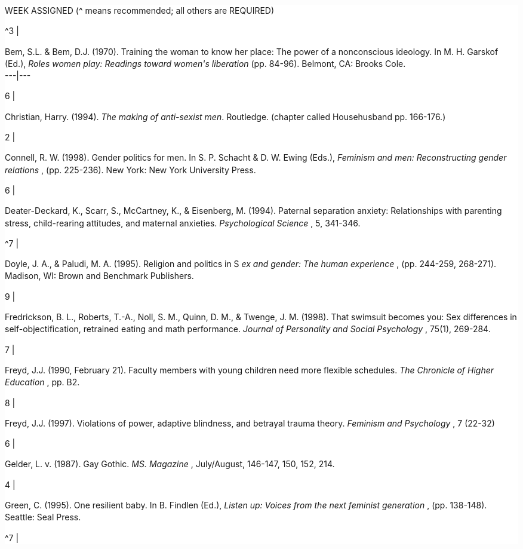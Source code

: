 WEEK ASSIGNED (^ means recommended; all others are REQUIRED)  

^3 |

Bem, S.L. & Bem, D.J. (1970). Training the woman to know her place: The power
of a nonconscious ideology. In M. H. Garskof (Ed.), _Roles women play:
Readings toward women's liberation_ (pp. 84-96). Belmont, CA: Brooks Cole.  
---|---  
  
6 |

Christian, Harry. (1994). _The making of anti-sexist men_. Routledge. (chapter
called Househusband pp. 166-176.)  
  
2 |

Connell, R. W. (1998). Gender politics for men. In S. P. Schacht & D. W. Ewing
(Eds.), _Feminism and men: Reconstructing gender relations_ , (pp. 225-236).
New York: New York University Press.  
  
6 |

Deater-Deckard, K., Scarr, S., McCartney, K., & Eisenberg, M. (1994). Paternal
separation anxiety: Relationships with parenting stress, child-rearing
attitudes, and maternal anxieties. _Psychological Science_ , 5, 341-346.  
  
^7 |

Doyle, J. A., & Paludi, M. A. (1995). Religion and politics in S _ex and
gender: The human experience_ , (pp. 244-259, 268-271). Madison, WI: Brown and
Benchmark Publishers.  
  
9 |

Fredrickson, B. L., Roberts, T.-A., Noll, S. M., Quinn, D. M., & Twenge, J. M.
(1998). That swimsuit becomes you: Sex differences in self-objectification,
retrained eating and math performance. _Journal of Personality and Social
Psychology_ , 75(1), 269-284.  
  
7 |

Freyd, J.J. (1990, February 21). Faculty members with young children need more
flexible schedules. _The Chronicle of Higher Education_ , pp. B2.  
  
8 |

Freyd, J.J. (1997). Violations of power, adaptive blindness, and betrayal
trauma theory. _Feminism and Psychology_ , 7 (22-32)  
  
6 |

Gelder, L. v. (1987). Gay Gothic. _MS. Magazine_ , July/August, 146-147, 150,
152, 214.  
  
4 |

Green, C. (1995). One resilient baby. In B. Findlen (Ed.), _Listen up: Voices
from the next feminist generation_ , (pp. 138-148). Seattle: Seal Press.  
  
^7 |
